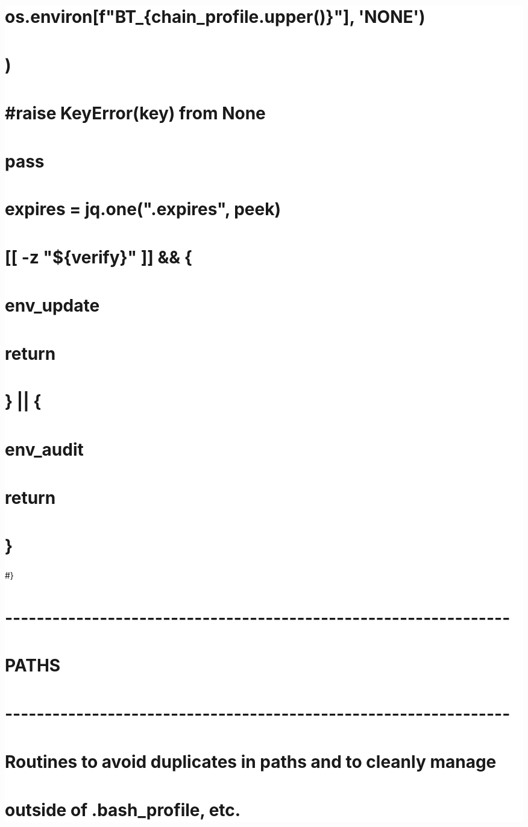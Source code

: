 #                    os.environ[f"BT_{chain_profile.upper()}"], 'NONE')
#                )
#            #raise KeyError(key) from None
#                pass
#
#    expires = jq.one(".expires", peek)
#
#    [[ -z "${verify}" ]] && { 
#        env_update
#        return
#    } || { 
#        env_audit
#        return
#    } 
#} 
# ----------------------------------------------------------------
# PATHS
# ----------------------------------------------------------------
# Routines to avoid duplicates in paths and to cleanly manage 
# outside of .bash_profile, etc.
#
